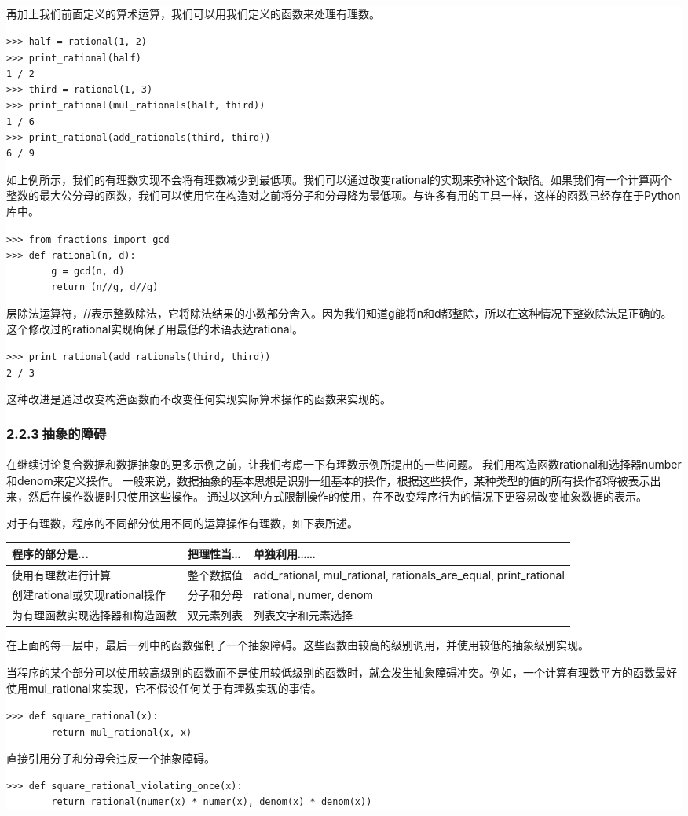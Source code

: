 再加上我们前面定义的算术运算，我们可以用我们定义的函数来处理有理数。

```text
>>> half = rational(1, 2)
>>> print_rational(half)
1 / 2
>>> third = rational(1, 3)
>>> print_rational(mul_rationals(half, third))
1 / 6
>>> print_rational(add_rationals(third, third))
6 / 9
```

如上例所示，我们的有理数实现不会将有理数减少到最低项。我们可以通过改变rational的实现来弥补这个缺陷。如果我们有一个计算两个整数的最大公分母的函数，我们可以使用它在构造对之前将分子和分母降为最低项。与许多有用的工具一样，这样的函数已经存在于Python库中。

```text
>>> from fractions import gcd
>>> def rational(n, d):
        g = gcd(n, d)
        return (n//g, d//g)
```

层除法运算符，//表示整数除法，它将除法结果的小数部分舍入。因为我们知道g能将n和d都整除，所以在这种情况下整数除法是正确的。这个修改过的rational实现确保了用最低的术语表达rational。

```text
>>> print_rational(add_rationals(third, third))
2 / 3
```

这种改进是通过改变构造函数而不改变任何实现实际算术操作的函数来实现的。

### 2.2.3 抽象的障碍

在继续讨论复合数据和数据抽象的更多示例之前，让我们考虑一下有理数示例所提出的一些问题。 我们用构造函数rational和选择器number和denom来定义操作。 一般来说，数据抽象的基本思想是识别一组基本的操作，根据这些操作，某种类型的值的所有操作都将被表示出来，然后在操作数据时只使用这些操作。 通过以这种方式限制操作的使用，在不改变程序行为的情况下更容易改变抽象数据的表示。 

对于有理数，程序的不同部分使用不同的运算操作有理数，如下表所述。

| 程序的部分是… | 把理性当... | 单独利用...... |
| :--- | :--- | :--- |
| 使用有理数进行计算 | 整个数据值 | add\_rational, mul\_rational, rationals\_are\_equal, print\_rational |
| 创建rational或实现rational操作 | 分子和分母 | rational, numer, denom |
| 为有理函数实现选择器和构造函数 | 双元素列表 | 列表文字和元素选择 |

在上面的每一层中，最后一列中的函数强制了一个抽象障碍。这些函数由较高的级别调用，并使用较低的抽象级别实现。 

当程序的某个部分可以使用较高级别的函数而不是使用较低级别的函数时，就会发生抽象障碍冲突。例如，一个计算有理数平方的函数最好使用mul\_rational来实现，它不假设任何关于有理数实现的事情。

```text
>>> def square_rational(x):
        return mul_rational(x, x)
```

直接引用分子和分母会违反一个抽象障碍。

```text
>>> def square_rational_violating_once(x):
        return rational(numer(x) * numer(x), denom(x) * denom(x))
```
